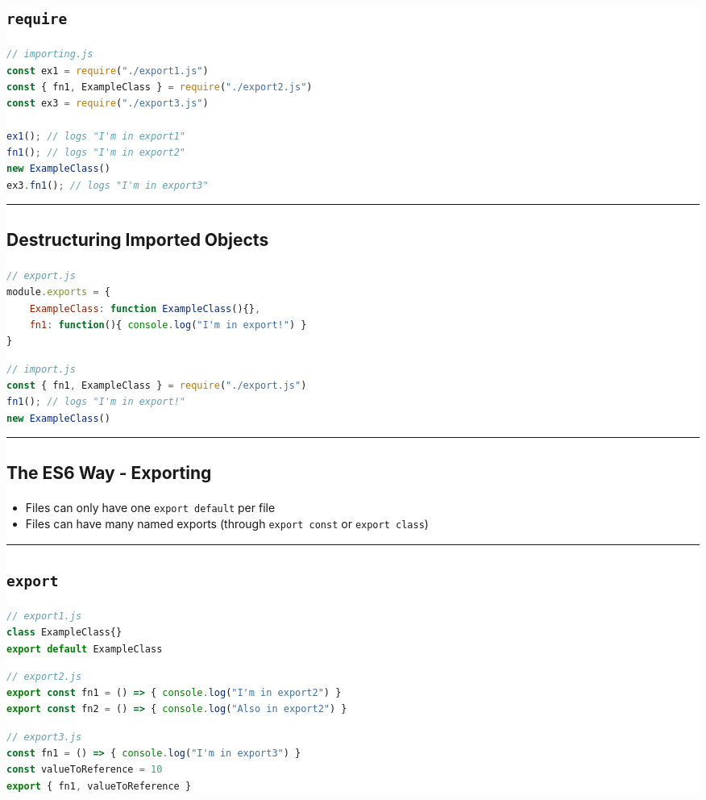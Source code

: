 
## `require`

```js
// importing.js
const ex1 = require("./export1.js")
const { fn1, ExampleClass } = require("./export2.js")
const ex3 = require("./export3.js")

ex1(); // logs "I'm in export1"
fn1(); // logs "I'm in export2"
new ExampleClass()
ex3.fn1(); // logs "I'm in export3"
```

---

## Destructuring Imported Objects

```js
// export.js
module.exports = {
    ExampleClass: function ExampleClass(){},
    fn1: function(){ console.log("I'm in export!") }
}
```
```js
// import.js
const { fn1, ExampleClass } = require("./export.js")
fn1(); // logs "I'm in export!"
new ExampleClass()
```

---

## The ES6 Way - Exporting

- Files can only have one `export default` per file
- Files can have many named exports (through `export const` or `export class`)

---

## `export`

```js
// export1.js
class ExampleClass{}
export default ExampleClass
```
```js
// export2.js
export const fn1 = () => { console.log("I'm in export2") }
export const fn2 = () => { console.log("Also in export2") }
```
```js
// export3.js
const fn1 = () => { console.log("I'm in export3") }
const valueToReference = 10
export { fn1, valueToReference }
```
